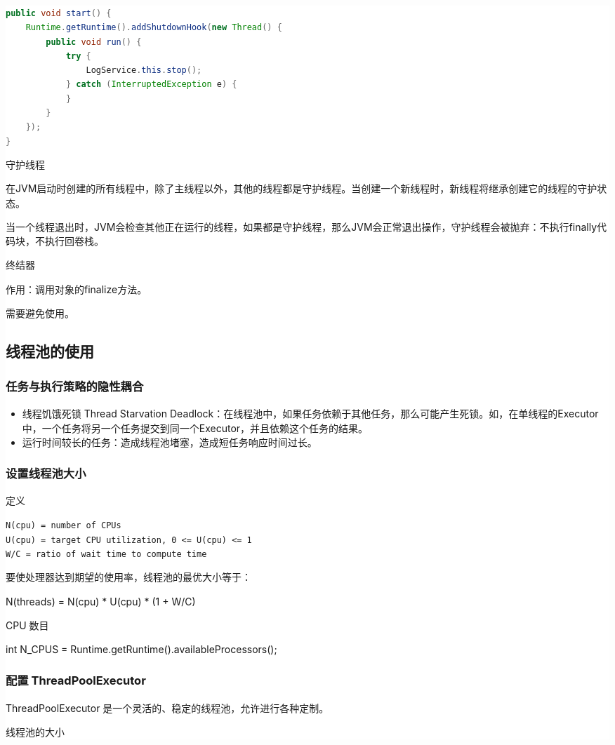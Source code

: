 ```java
public void start() {
    Runtime.getRuntime().addShutdownHook(new Thread() {
        public void run() {
            try {
                LogService.this.stop();
            } catch (InterruptedException e) {
            }
        }
    });
}
```

守护线程

在JVM启动时创建的所有线程中，除了主线程以外，其他的线程都是守护线程。当创建一个新线程时，新线程将继承创建它的线程的守护状态。

当一个线程退出时，JVM会检查其他正在运行的线程，如果都是守护线程，那么JVM会正常退出操作，守护线程会被抛弃：不执行finally代码块，不执行回卷栈。

终结器

作用：调用对象的finalize方法。

需要避免使用。

## 线程池的使用


### 任务与执行策略的隐性耦合

- 线程饥饿死锁 Thread Starvation Deadlock：在线程池中，如果任务依赖于其他任务，那么可能产生死锁。如，在单线程的Executor中，一个任务将另一个任务提交到同一个Executor，并且依赖这个任务的结果。
- 运行时间较长的任务：造成线程池堵塞，造成短任务响应时间过长。

### 设置线程池大小

定义

```
N(cpu) = number of CPUs
U(cpu) = target CPU utilization, 0 <= U(cpu) <= 1
W/C = ratio of wait time to compute time
```

要使处理器达到期望的使用率，线程池的最优大小等于：

N(threads) = N(cpu) * U(cpu) * (1 + W/C)

CPU 数目

int N_CPUS = Runtime.getRuntime().availableProcessors();

### 配置 ThreadPoolExecutor

ThreadPoolExecutor 是一个灵活的、稳定的线程池，允许进行各种定制。

线程池的大小
